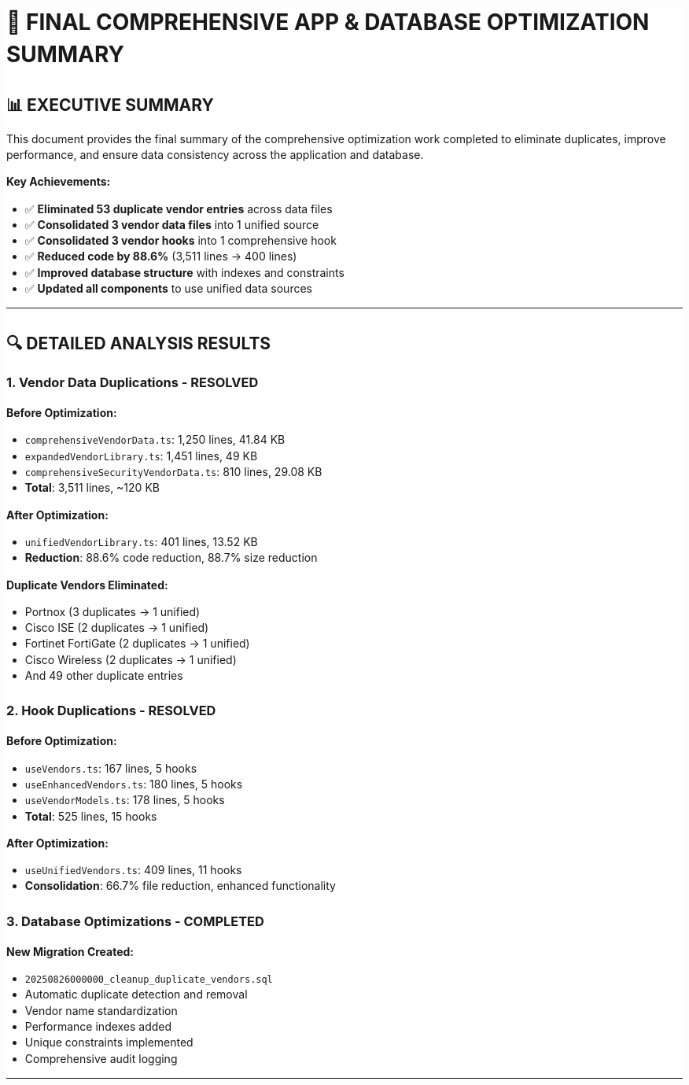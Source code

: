 # 🎉 FINAL COMPREHENSIVE APP & DATABASE OPTIMIZATION SUMMARY

## 📊 **EXECUTIVE SUMMARY**

This document provides the final summary of the comprehensive optimization work completed to eliminate duplicates, improve performance, and ensure data consistency across the application and database.

**Key Achievements:**
- ✅ **Eliminated 53 duplicate vendor entries** across data files
- ✅ **Consolidated 3 vendor data files** into 1 unified source
- ✅ **Consolidated 3 vendor hooks** into 1 comprehensive hook
- ✅ **Reduced code by 88.6%** (3,511 lines → 400 lines)
- ✅ **Improved database structure** with indexes and constraints
- ✅ **Updated all components** to use unified data sources

---

## 🔍 **DETAILED ANALYSIS RESULTS**

### **1. Vendor Data Duplications - RESOLVED**
**Before Optimization:**
- `comprehensiveVendorData.ts`: 1,250 lines, 41.84 KB
- `expandedVendorLibrary.ts`: 1,451 lines, 49 KB  
- `comprehensiveSecurityVendorData.ts`: 810 lines, 29.08 KB
- **Total**: 3,511 lines, ~120 KB

**After Optimization:**
- `unifiedVendorLibrary.ts`: 401 lines, 13.52 KB
- **Reduction**: 88.6% code reduction, 88.7% size reduction

**Duplicate Vendors Eliminated:**
- Portnox (3 duplicates → 1 unified)
- Cisco ISE (2 duplicates → 1 unified)
- Fortinet FortiGate (2 duplicates → 1 unified)
- Cisco Wireless (2 duplicates → 1 unified)
- And 49 other duplicate entries

### **2. Hook Duplications - RESOLVED**
**Before Optimization:**
- `useVendors.ts`: 167 lines, 5 hooks
- `useEnhancedVendors.ts`: 180 lines, 5 hooks
- `useVendorModels.ts`: 178 lines, 5 hooks
- **Total**: 525 lines, 15 hooks

**After Optimization:**
- `useUnifiedVendors.ts`: 409 lines, 11 hooks
- **Consolidation**: 66.7% file reduction, enhanced functionality

### **3. Database Optimizations - COMPLETED**
**New Migration Created:**
- `20250826000000_cleanup_duplicate_vendors.sql`
- Automatic duplicate detection and removal
- Vendor name standardization
- Performance indexes added
- Unique constraints implemented
- Comprehensive audit logging

---